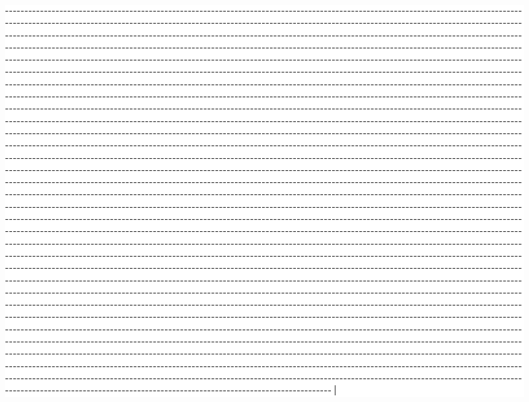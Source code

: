 ------------------------------------------------------------------------------------------------------------------------------------------------------------------------------------------------------------------------------------------------------------------------------------------------------------------------------------------------------------------------------------------------------------------------------------------------------------------------------------------------------------------------------------------------------------------------------------------------------------------------------------------------------------------------------------------------------------------------------------------------------------------------------------------------------------------------------------------------------------------------------------------------------------------------------------------------------------------------------------------------------------------------------------------------------------------------------------------------------------------------------------------------------------------------------------------------------------------------------------------------------------------------------------------------------------------------------------------------------------------------------------------------------------------------------------------------------------------------------------------------------------------------------------------------------------------------------------------------------------------------------------------------------------------------------------------------------------------------------------------------------------------------------------------------------------------------------------------------------------------------------------------------------------------------------------------------------------------------------------------------------------------------------------------------------------------------------------------------------------------------------------------------------------------------------------------------------------------------------------------------------------------------------------------------------------------------------------------------------------------------------------------------------------------------------------------------------------------------------------------------------------------------------------------------------------------------------------------------------------------------------------------------------------------------------------------------------------------------------------------------------------------------------------------------------------------------------------------------------------------------------------------------------------------------------------------------------------------------------------------------------------------------------------------------------------------------------------------------------------------------------------------------------------------------------------------------------------------------------------------------------------------------------------------------------------------------------------------------------------------------------------------------------------------------------------------------------------------------------------------------------------------------------------------------------------------------------------------------------------------------------------------------------------------------------------------------------------------------------------------------------------------------------------------------------------------------------------------------------------------------------------------------------------------------------------------------------------------------------------------------------------------------------------------------------------------------------------------------------------------------------------------------------------------------------------------------------------------------------------------------------------------------------------------------------------------------------------------------------------------------------- |